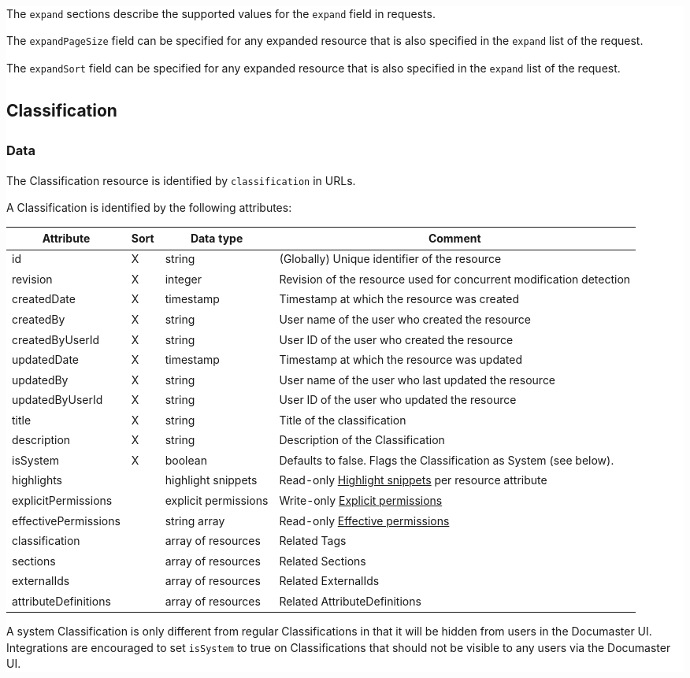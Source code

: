The `expand` sections describe the supported values for the `expand` field in requests.

The `expandPageSize` field can be specified for any expanded resource that is also specified in the `expand` list of the request.

The `expandSort` field can be specified for any expanded resource that is also specified in the `expand` list of the request.

## Classification

### Data

The Classification resource is identified by `classification` in URLs.

A Classification is identified by the following attributes:

| Attribute            | Sort | Data type            | Comment                                                             |
|----------------------|------|----------------------|---------------------------------------------------------------------|
| id                   | X    | string               | (Globally) Unique identifier of the resource                        |
| revision             | X    | integer              | Revision of the resource used for concurrent modification detection |
| createdDate          | X    | timestamp            | Timestamp at which the resource was created                         |
| createdBy            | X    | string               | User name of the user who created the resource                      |
| createdByUserId      | X    | string               | User ID of the user who created the resource                        |
| updatedDate          | X    | timestamp            | Timestamp at which the resource was updated                         |
| updatedBy            | X    | string               | User name of the user who last updated the resource                 |
| updatedByUserId      | X    | string               | User ID of the user who updated the resource                        |
| title                | X    | string               | Title of the classification                                         |
| description          | X    | string               | Description of the Classification                                   |
| isSystem             | X    | boolean              | Defaults to false. Flags the Classification as System (see below).  |
| highlights           |      | highlight snippets   | Read-only [Highlight snippets](#highlights) per resource attribute  |
| explicitPermissions  |      | explicit permissions | Write-only [Explicit permissions](#explicit-permissions)            |
| effectivePermissions |      | string array         | Read-only [Effective permissions](#effective-permissions)           |
| classification       |      | array of resources   | Related Tags                                                        |
| sections             |      | array of resources   | Related Sections                                                    |
| externalIds          |      | array of resources   | Related ExternalIds                                                 |
| attributeDefinitions |      | array of resources   | Related AttributeDefinitions                                        |

A system Classification is only different from regular Classifications in that it will be hidden from users in the Documaster UI. Integrations are encouraged to set `isSystem` to true on Classifications that should not be visible to any users via the Documaster UI.
